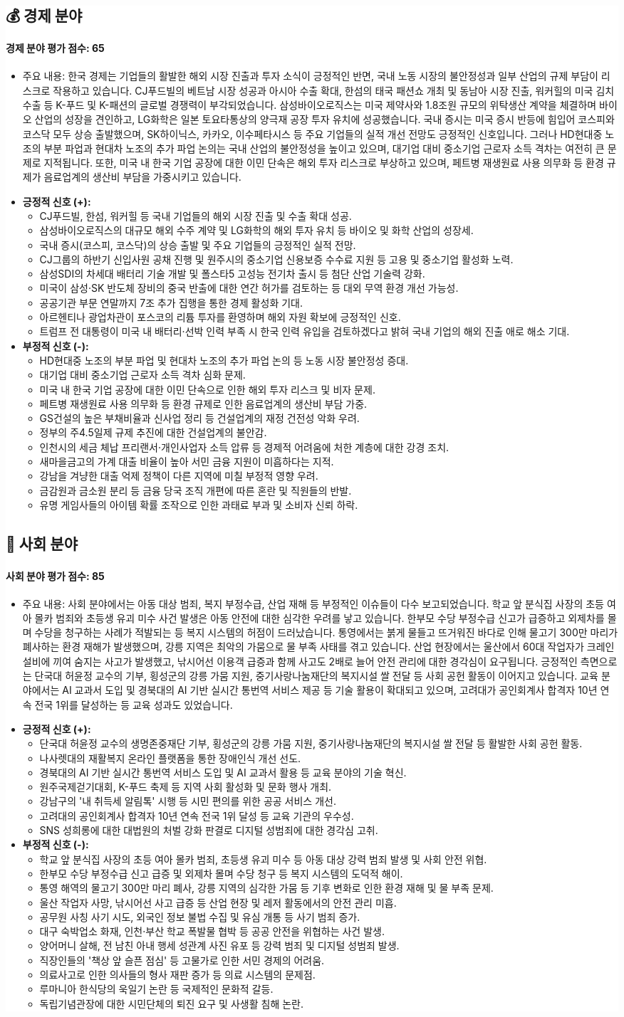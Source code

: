 ## 💰 경제 분야
#### 경제 분야 평가 점수: 65
- 주요 내용: 한국 경제는 기업들의 활발한 해외 시장 진출과 투자 소식이 긍정적인 반면, 국내 노동 시장의 불안정성과 일부 산업의 규제 부담이 리스크로 작용하고 있습니다. CJ푸드빌의 베트남 시장 성공과 아시아 수출 확대, 한섬의 태국 패션쇼 개최 및 동남아 시장 진출, 워커힐의 미국 김치 수출 등 K-푸드 및 K-패션의 글로벌 경쟁력이 부각되었습니다. 삼성바이오로직스는 미국 제약사와 1.8조원 규모의 위탁생산 계약을 체결하며 바이오 산업의 성장을 견인하고, LG화학은 일본 토요타통상의 양극재 공장 투자 유치에 성공했습니다. 국내 증시는 미국 증시 반등에 힘입어 코스피와 코스닥 모두 상승 출발했으며, SK하이닉스, 카카오, 이수페타시스 등 주요 기업들의 실적 개선 전망도 긍정적인 신호입니다. 그러나 HD현대중 노조의 부분 파업과 현대차 노조의 추가 파업 논의는 국내 산업의 불안정성을 높이고 있으며, 대기업 대비 중소기업 근로자 소득 격차는 여전히 큰 문제로 지적됩니다. 또한, 미국 내 한국 기업 공장에 대한 이민 단속은 해외 투자 리스크로 부상하고 있으며, 페트병 재생원료 사용 의무화 등 환경 규제가 음료업계의 생산비 부담을 가중시키고 있습니다.
*   **긍정적 신호 (+):**
    *   CJ푸드빌, 한섬, 워커힐 등 국내 기업들의 해외 시장 진출 및 수출 확대 성공.
    *   삼성바이오로직스의 대규모 해외 수주 계약 및 LG화학의 해외 투자 유치 등 바이오 및 화학 산업의 성장세.
    *   국내 증시(코스피, 코스닥)의 상승 출발 및 주요 기업들의 긍정적인 실적 전망.
    *   CJ그룹의 하반기 신입사원 공채 진행 및 원주시의 중소기업 신용보증 수수료 지원 등 고용 및 중소기업 활성화 노력.
    *   삼성SDI의 차세대 배터리 기술 개발 및 폴스타5 고성능 전기차 출시 등 첨단 산업 기술력 강화.
    *   미국이 삼성·SK 반도체 장비의 중국 반출에 대한 연간 허가를 검토하는 등 대외 무역 환경 개선 가능성.
    *   공공기관 부문 연말까지 7조 추가 집행을 통한 경제 활성화 기대.
    *   아르헨티나 광업차관이 포스코의 리튬 투자를 환영하며 해외 자원 확보에 긍정적인 신호.
    *   트럼프 전 대통령이 미국 내 배터리·선박 인력 부족 시 한국 인력 유입을 검토하겠다고 밝혀 국내 기업의 해외 진출 애로 해소 기대.
*   **부정적 신호 (-):**
    *   HD현대중 노조의 부분 파업 및 현대차 노조의 추가 파업 논의 등 노동 시장 불안정성 증대.
    *   대기업 대비 중소기업 근로자 소득 격차 심화 문제.
    *   미국 내 한국 기업 공장에 대한 이민 단속으로 인한 해외 투자 리스크 및 비자 문제.
    *   페트병 재생원료 사용 의무화 등 환경 규제로 인한 음료업계의 생산비 부담 가중.
    *   GS건설의 높은 부채비율과 신사업 정리 등 건설업계의 재정 건전성 악화 우려.
    *   정부의 주4.5일제 규제 추진에 대한 건설업계의 불안감.
    *   인천시의 세금 체납 프리랜서·개인사업자 소득 압류 등 경제적 어려움에 처한 계층에 대한 강경 조치.
    *   새마을금고의 가계 대출 비율이 높아 서민 금융 지원이 미흡하다는 지적.
    *   강남을 겨냥한 대출 억제 정책이 다른 지역에 미칠 부정적 영향 우려.
    *   금감원과 금소원 분리 등 금융 당국 조직 개편에 따른 혼란 및 직원들의 반발.
    *   유명 게임사들의 아이템 확률 조작으로 인한 과태료 부과 및 소비자 신뢰 하락.

## 👥 사회 분야
#### 사회 분야 평가 점수: 85
- 주요 내용: 사회 분야에서는 아동 대상 범죄, 복지 부정수급, 산업 재해 등 부정적인 이슈들이 다수 보고되었습니다. 학교 앞 분식집 사장의 초등 여아 몰카 범죄와 초등생 유괴 미수 사건 발생은 아동 안전에 대한 심각한 우려를 낳고 있습니다. 한부모 수당 부정수급 신고가 급증하고 외제차를 몰며 수당을 청구하는 사례가 적발되는 등 복지 시스템의 허점이 드러났습니다. 통영에서는 붉게 물들고 뜨거워진 바다로 인해 물고기 300만 마리가 폐사하는 환경 재해가 발생했으며, 강릉 지역은 최악의 가뭄으로 물 부족 사태를 겪고 있습니다. 산업 현장에서는 울산에서 60대 작업자가 크레인 설비에 끼여 숨지는 사고가 발생했고, 낚시어선 이용객 급증과 함께 사고도 2배로 늘어 안전 관리에 대한 경각심이 요구됩니다. 긍정적인 측면으로는 단국대 허윤정 교수의 기부, 횡성군의 강릉 가뭄 지원, 중기사랑나눔재단의 복지시설 쌀 전달 등 사회 공헌 활동이 이어지고 있습니다. 교육 분야에서는 AI 교과서 도입 및 경북대의 AI 기반 실시간 통번역 서비스 제공 등 기술 활용이 확대되고 있으며, 고려대가 공인회계사 합격자 10년 연속 전국 1위를 달성하는 등 교육 성과도 있었습니다.
*   **긍정적 신호 (+):**
    *   단국대 허윤정 교수의 생명존중재단 기부, 횡성군의 강릉 가뭄 지원, 중기사랑나눔재단의 복지시설 쌀 전달 등 활발한 사회 공헌 활동.
    *   나사렛대의 재활복지 온라인 플랫폼을 통한 장애인식 개선 선도.
    *   경북대의 AI 기반 실시간 통번역 서비스 도입 및 AI 교과서 활용 등 교육 분야의 기술 혁신.
    *   원주국제걷기대회, K-푸드 축제 등 지역 사회 활성화 및 문화 행사 개최.
    *   강남구의 '내 취득세 알림톡' 시행 등 시민 편의를 위한 공공 서비스 개선.
    *   고려대의 공인회계사 합격자 10년 연속 전국 1위 달성 등 교육 기관의 우수성.
    *   SNS 성희롱에 대한 대법원의 처벌 강화 판결로 디지털 성범죄에 대한 경각심 고취.
*   **부정적 신호 (-):**
    *   학교 앞 분식집 사장의 초등 여아 몰카 범죄, 초등생 유괴 미수 등 아동 대상 강력 범죄 발생 및 사회 안전 위협.
    *   한부모 수당 부정수급 신고 급증 및 외제차 몰며 수당 청구 등 복지 시스템의 도덕적 해이.
    *   통영 해역의 물고기 300만 마리 폐사, 강릉 지역의 심각한 가뭄 등 기후 변화로 인한 환경 재해 및 물 부족 문제.
    *   울산 작업자 사망, 낚시어선 사고 급증 등 산업 현장 및 레저 활동에서의 안전 관리 미흡.
    *   공무원 사칭 사기 시도, 외국인 정보 불법 수집 및 유심 개통 등 사기 범죄 증가.
    *   대구 숙박업소 화재, 인천·부산 학교 폭발물 협박 등 공공 안전을 위협하는 사건 발생.
    *   양어머니 살해, 전 남친 아내 행세 성관계 사진 유포 등 강력 범죄 및 디지털 성범죄 발생.
    *   직장인들의 '책상 앞 슬픈 점심' 등 고물가로 인한 서민 경제의 어려움.
    *   의료사고로 인한 의사들의 형사 재판 증가 등 의료 시스템의 문제점.
    *   루마니아 한식당의 욱일기 논란 등 국제적인 문화적 갈등.
    *   독립기념관장에 대한 시민단체의 퇴진 요구 및 사생활 침해 논란.
